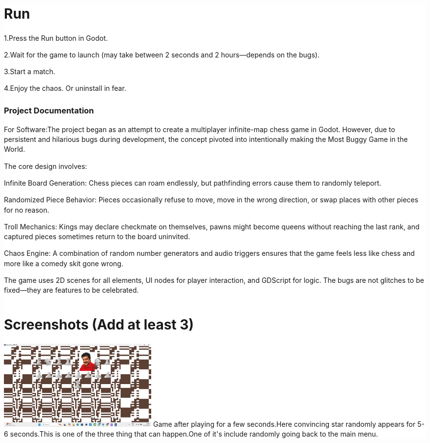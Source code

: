 # Run
1.Press the Run button in Godot.

2.Wait for the game to launch (may take between 2 seconds and 2 hours—depends on the bugs).

3.Start a match.

4.Enjoy the chaos. Or uninstall in fear.

### Project Documentation
For Software:The project began as an attempt to create a multiplayer infinite-map chess game in Godot. However, due to persistent and hilarious bugs during development, the concept pivoted into intentionally making the Most Buggy Game in the World.

The core design involves:

Infinite Board Generation: Chess pieces can roam endlessly, but pathfinding errors cause them to randomly teleport.

Randomized Piece Behavior: Pieces occasionally refuse to move, move in the wrong direction, or swap places with other pieces for no reason.

Troll Mechanics: Kings may declare checkmate on themselves, pawns might become queens without reaching the last rank, and captured pieces sometimes return to the board uninvited.

Chaos Engine: A combination of random number generators and audio triggers ensures that the game feels less like chess and more like a comedy skit gone wrong.

The game uses 2D scenes for all elements, UI nodes for player interaction, and GDScript for logic. The bugs are not glitches to be fixed—they are features to be celebrated.

# Screenshots (Add at least 3)
<img src="https://github.com/MuhammedRafzan/useless_project_temp/blob/main/screenshot1.jpg" alt="Description" width="300">
Game after playing for a few seconds.Here convincing star randomly appears for 5-6 seconds.This is one of the three thing that can happen.One of it's include randomly going back to the main menu.
